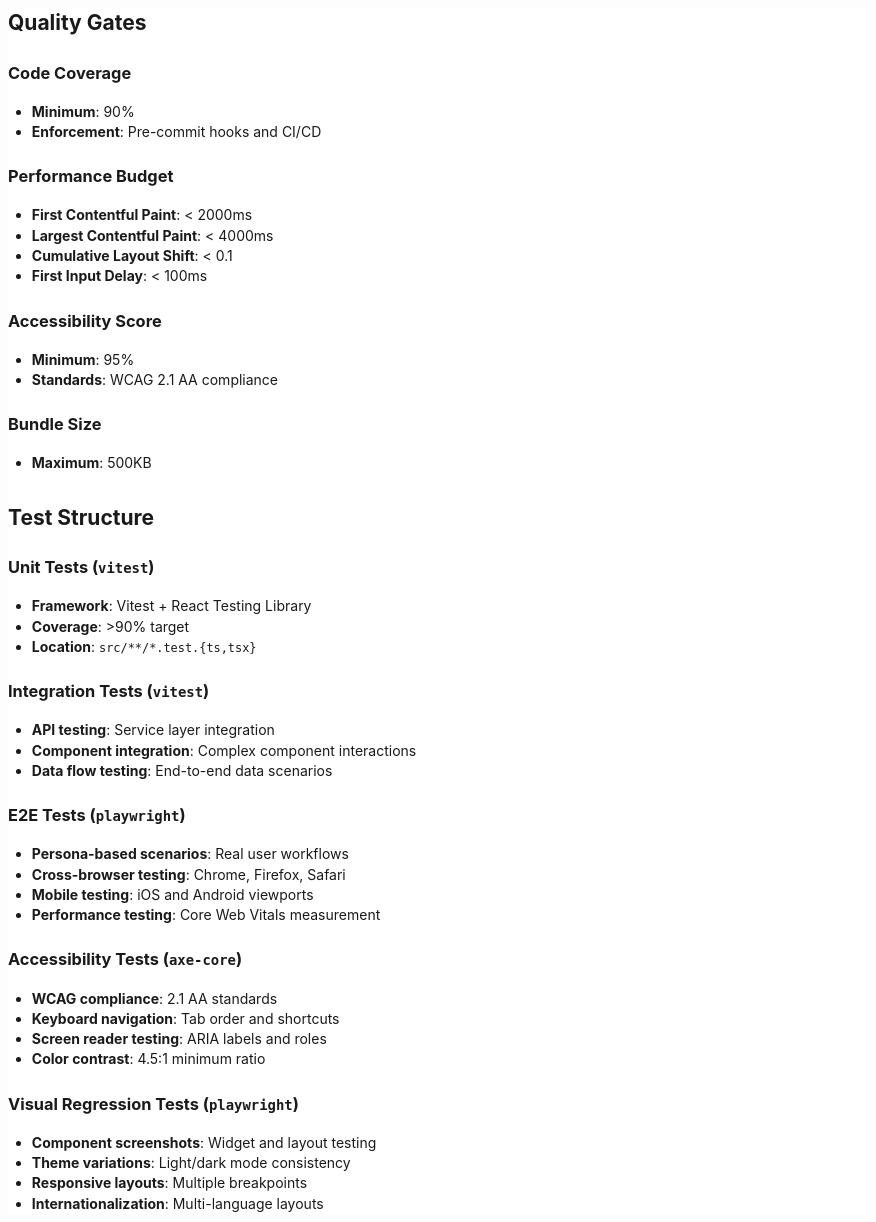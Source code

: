 ## Quality Gates

### Code Coverage
- **Minimum**: 90%
- **Enforcement**: Pre-commit hooks and CI/CD

### Performance Budget
- **First Contentful Paint**: < 2000ms
- **Largest Contentful Paint**: < 4000ms
- **Cumulative Layout Shift**: < 0.1
- **First Input Delay**: < 100ms

### Accessibility Score
- **Minimum**: 95%
- **Standards**: WCAG 2.1 AA compliance

### Bundle Size
- **Maximum**: 500KB

## Test Structure

### Unit Tests (`vitest`)
- **Framework**: Vitest + React Testing Library
- **Coverage**: >90% target
- **Location**: `src/**/*.test.{ts,tsx}`

### Integration Tests (`vitest`)
- **API testing**: Service layer integration
- **Component integration**: Complex component interactions
- **Data flow testing**: End-to-end data scenarios

### E2E Tests (`playwright`)
- **Persona-based scenarios**: Real user workflows
- **Cross-browser testing**: Chrome, Firefox, Safari
- **Mobile testing**: iOS and Android viewports
- **Performance testing**: Core Web Vitals measurement

### Accessibility Tests (`axe-core`)
- **WCAG compliance**: 2.1 AA standards
- **Keyboard navigation**: Tab order and shortcuts
- **Screen reader testing**: ARIA labels and roles
- **Color contrast**: 4.5:1 minimum ratio

### Visual Regression Tests (`playwright`)
- **Component screenshots**: Widget and layout testing
- **Theme variations**: Light/dark mode consistency
- **Responsive layouts**: Multiple breakpoints
- **Internationalization**: Multi-language layouts
